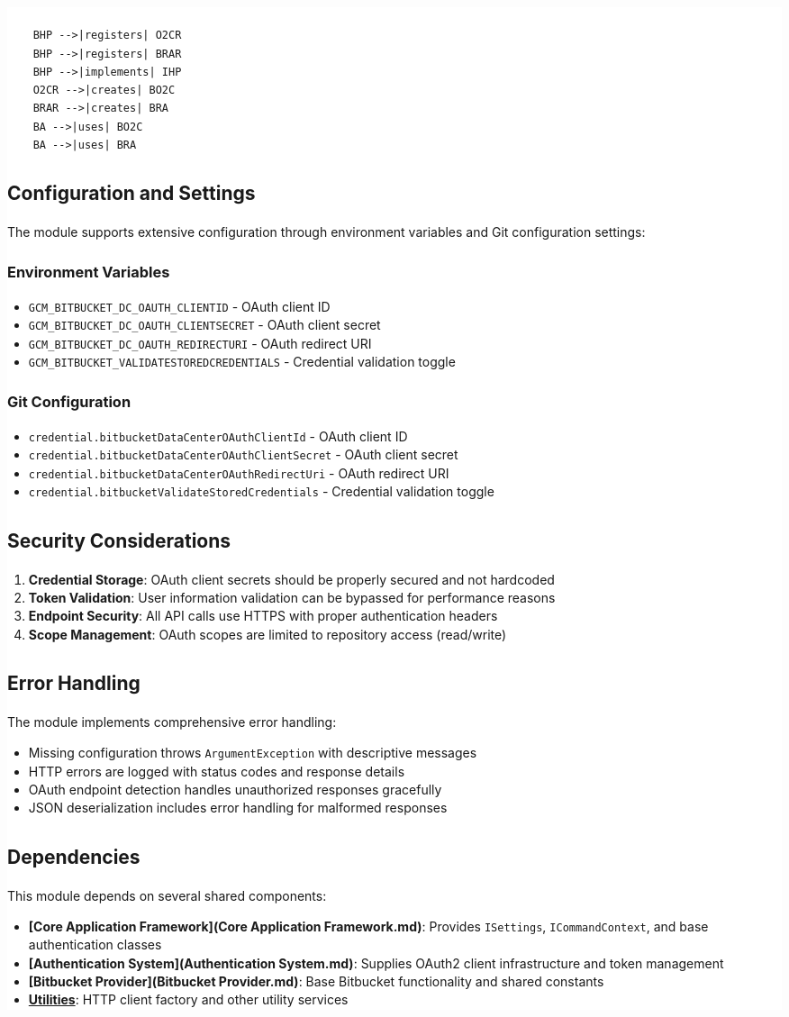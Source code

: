 ```mermaid

    BHP -->|registers| O2CR
    BHP -->|registers| BRAR
    BHP -->|implements| IHP
    O2CR -->|creates| BO2C
    BRAR -->|creates| BRA
    BA -->|uses| BO2C
    BA -->|uses| BRA
```

## Configuration and Settings

The module supports extensive configuration through environment variables and Git configuration settings:

### Environment Variables
- `GCM_BITBUCKET_DC_OAUTH_CLIENTID` - OAuth client ID
- `GCM_BITBUCKET_DC_OAUTH_CLIENTSECRET` - OAuth client secret  
- `GCM_BITBUCKET_DC_OAUTH_REDIRECTURI` - OAuth redirect URI
- `GCM_BITBUCKET_VALIDATESTOREDCREDENTIALS` - Credential validation toggle

### Git Configuration
- `credential.bitbucketDataCenterOAuthClientId` - OAuth client ID
- `credential.bitbucketDataCenterOAuthClientSecret` - OAuth client secret
- `credential.bitbucketDataCenterOAuthRedirectUri` - OAuth redirect URI
- `credential.bitbucketValidateStoredCredentials` - Credential validation toggle

## Security Considerations

1. **Credential Storage**: OAuth client secrets should be properly secured and not hardcoded
2. **Token Validation**: User information validation can be bypassed for performance reasons
3. **Endpoint Security**: All API calls use HTTPS with proper authentication headers
4. **Scope Management**: OAuth scopes are limited to repository access (read/write)

## Error Handling

The module implements comprehensive error handling:
- Missing configuration throws `ArgumentException` with descriptive messages
- HTTP errors are logged with status codes and response details
- OAuth endpoint detection handles unauthorized responses gracefully
- JSON deserialization includes error handling for malformed responses

## Dependencies

This module depends on several shared components:

- **[Core Application Framework](Core Application Framework.md)**: Provides `ISettings`, `ICommandContext`, and base authentication classes
- **[Authentication System](Authentication System.md)**: Supplies OAuth2 client infrastructure and token management
- **[Bitbucket Provider](Bitbucket Provider.md)**: Base Bitbucket functionality and shared constants
- **[Utilities](Utilities.md)**: HTTP client factory and other utility services
